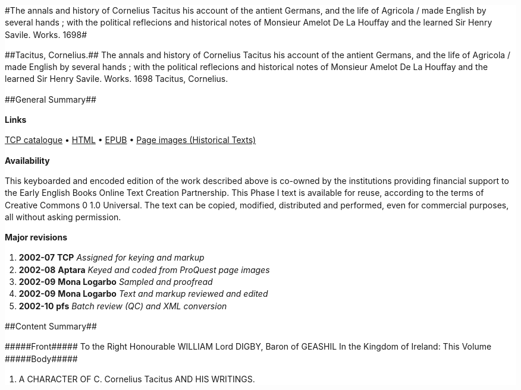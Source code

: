 #The annals and history of Cornelius Tacitus his account of the antient Germans, and the life of Agricola / made English by several hands ; with the political reflecions and historical notes of Monsieur Amelot De La Houffay and the learned Sir Henry Savile. Works. 1698#

##Tacitus, Cornelius.##
The annals and history of Cornelius Tacitus his account of the antient Germans, and the life of Agricola / made English by several hands ; with the political reflecions and historical notes of Monsieur Amelot De La Houffay and the learned Sir Henry Savile.
Works. 1698
Tacitus, Cornelius.

##General Summary##

**Links**

[TCP catalogue](http://www.ota.ox.ac.uk/tcp/)  • 
[HTML](http://tei.it.ox.ac.uk/tcp/Texts-HTML/free/A62/A62424.html)  • 
[EPUB](http://tei.it.ox.ac.uk/tcp/Texts-EPUB/free/A62/A62424.epub) • 
[Page images (Historical Texts)](https://data.historicaltexts.jisc.ac.uk/view?pubId=eebo-11860054e&pageId=eebo-11860054e-50009-1)

**Availability**

This keyboarded and encoded edition of the
	       work described above is co-owned by the institutions
	       providing financial support to the Early English Books
	       Online Text Creation Partnership. This Phase I text is
	       available for reuse, according to the terms of Creative
	       Commons 0 1.0 Universal. The text can be copied,
	       modified, distributed and performed, even for
	       commercial purposes, all without asking permission.

**Major revisions**

1. __2002-07__ __TCP__ *Assigned for keying and markup*
1. __2002-08__ __Aptara__ *Keyed and coded from ProQuest page images*
1. __2002-09__ __Mona Logarbo__ *Sampled and proofread*
1. __2002-09__ __Mona Logarbo__ *Text and markup reviewed and edited*
1. __2002-10__ __pfs__ *Batch review (QC) and XML conversion*

##Content Summary##

#####Front#####
To the Right Honourable
WILLIAM
Lord DIGBY,
Baron of GEASHIL
In the Kingdom of Ireland:
This Volume 
#####Body#####

1. A
CHARACTER
OF
C. Cornelius Tacitus
AND HIS
WRITINGS.
